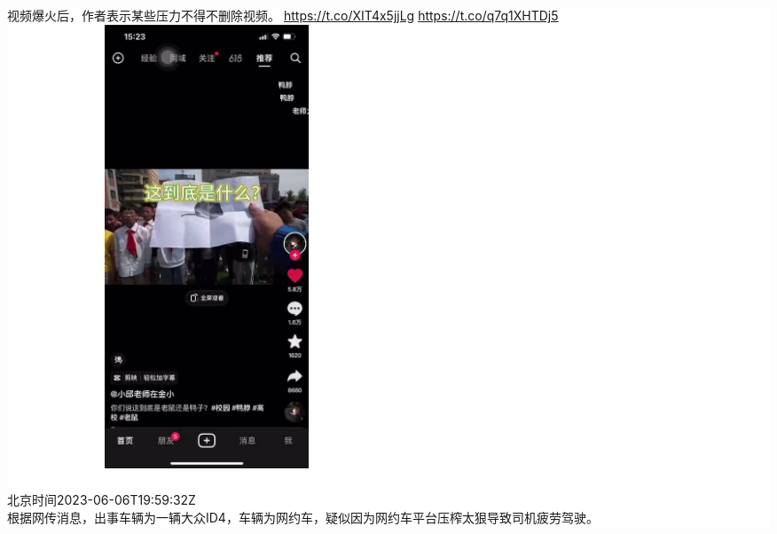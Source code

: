 视频爆火后，作者表示某些压力不得不删除视频。 https://t.co/XIT4x5jjLg
https://t.co/q7q1XHTDj5<br><img src='/temp/video/2023/t-Month-6/t-Day-06/whyyoutouzhele/1666055137415118848_0.jpg' width='450' height='500'><br><br>北京时间2023-06-06T19:59:32Z<br>根据网传消息，出事车辆为一辆大众ID4，车辆为网约车，疑似因为网约车平台压榨太狠导致司机疲劳驾驶。